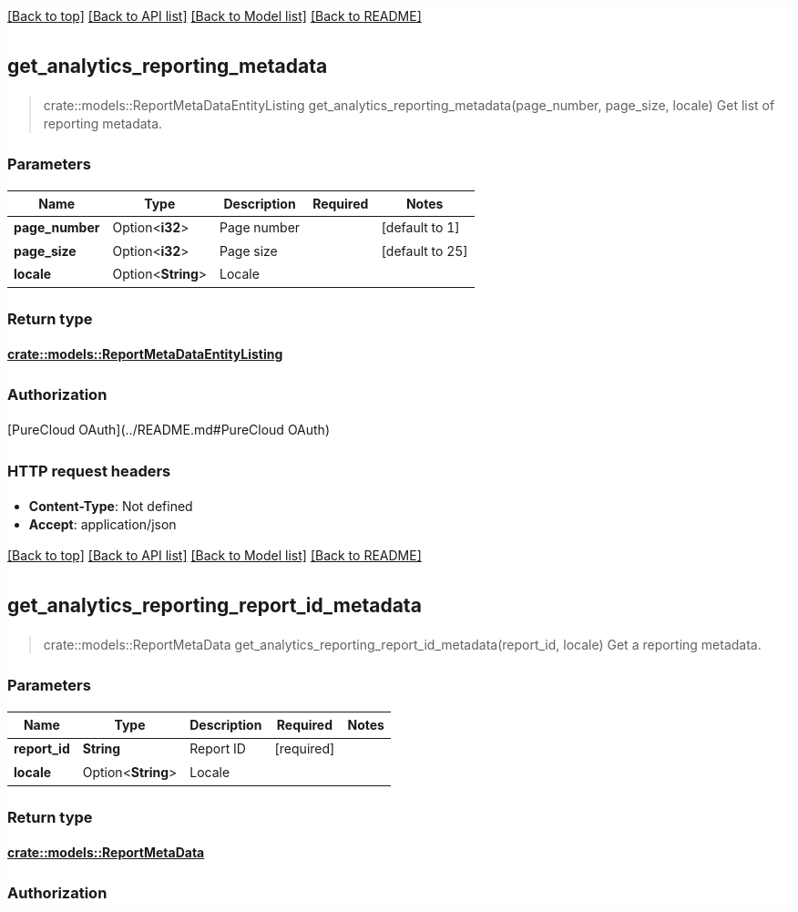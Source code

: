 [[Back to top]](#) [[Back to API list]](../README.md#documentation-for-api-endpoints) [[Back to Model list]](../README.md#documentation-for-models) [[Back to README]](../README.md)


## get_analytics_reporting_metadata

> crate::models::ReportMetaDataEntityListing get_analytics_reporting_metadata(page_number, page_size, locale)
Get list of reporting metadata.

### Parameters


Name | Type | Description  | Required | Notes
------------- | ------------- | ------------- | ------------- | -------------
**page_number** | Option<**i32**> | Page number |  |[default to 1]
**page_size** | Option<**i32**> | Page size |  |[default to 25]
**locale** | Option<**String**> | Locale |  |

### Return type

[**crate::models::ReportMetaDataEntityListing**](ReportMetaDataEntityListing.md)

### Authorization

[PureCloud OAuth](../README.md#PureCloud OAuth)

### HTTP request headers

- **Content-Type**: Not defined
- **Accept**: application/json

[[Back to top]](#) [[Back to API list]](../README.md#documentation-for-api-endpoints) [[Back to Model list]](../README.md#documentation-for-models) [[Back to README]](../README.md)


## get_analytics_reporting_report_id_metadata

> crate::models::ReportMetaData get_analytics_reporting_report_id_metadata(report_id, locale)
Get a reporting metadata.

### Parameters


Name | Type | Description  | Required | Notes
------------- | ------------- | ------------- | ------------- | -------------
**report_id** | **String** | Report ID | [required] |
**locale** | Option<**String**> | Locale |  |

### Return type

[**crate::models::ReportMetaData**](ReportMetaData.md)

### Authorization
